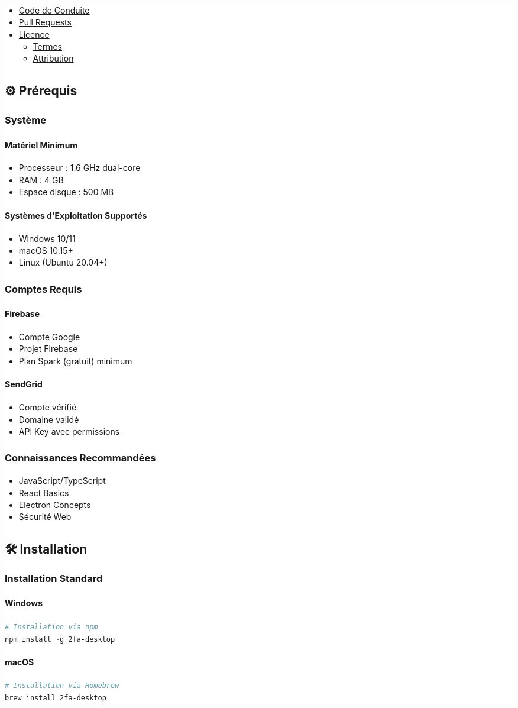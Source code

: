   - [Code de Conduite](#code-de-conduite)
  - [Pull Requests](#pull-requests)
- [Licence](#licence)
  - [Termes](#termes)
  - [Attribution](#attribution)

## ⚙️ Prérequis

### Système
#### Matériel Minimum
- Processeur : 1.6 GHz dual-core
- RAM : 4 GB
- Espace disque : 500 MB

#### Systèmes d'Exploitation Supportés
- Windows 10/11
- macOS 10.15+
- Linux (Ubuntu 20.04+)

### Comptes Requis
#### Firebase
- Compte Google
- Projet Firebase
- Plan Spark (gratuit) minimum

#### SendGrid
- Compte vérifié
- Domaine validé
- API Key avec permissions

### Connaissances Recommandées
- JavaScript/TypeScript
- React Basics
- Electron Concepts
- Sécurité Web

## 🛠️ Installation

### Installation Standard
#### Windows
```powershell
# Installation via npm
npm install -g 2fa-desktop
```

#### macOS
```bash
# Installation via Homebrew
brew install 2fa-desktop
```
